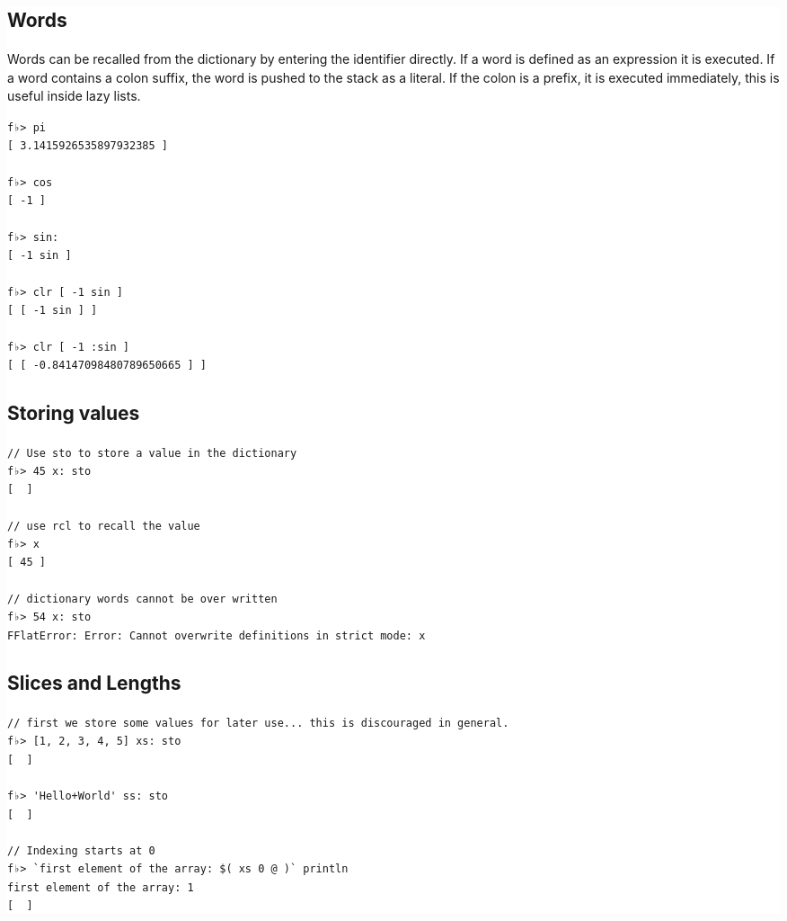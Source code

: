## Words

Words can be recalled from the dictionary by entering the identifier directly.  If a word is defined as an expression it is executed. If a word contains a colon suffix, the word is pushed to the stack as a literal.  If the colon is a prefix, it is executed immediately, this is useful inside lazy lists.

```
f♭> pi
[ 3.1415926535897932385 ]

f♭> cos
[ -1 ]

f♭> sin:
[ -1 sin ]

f♭> clr [ -1 sin ]
[ [ -1 sin ] ]

f♭> clr [ -1 :sin ]
[ [ -0.84147098480789650665 ] ]
```

## Storing values

```
// Use sto to store a value in the dictionary
f♭> 45 x: sto
[  ]

// use rcl to recall the value
f♭> x
[ 45 ]

// dictionary words cannot be over written
f♭> 54 x: sto
FFlatError: Error: Cannot overwrite definitions in strict mode: x
```

## Slices and Lengths

    // first we store some values for later use... this is discouraged in general.
    f♭> [1, 2, 3, 4, 5] xs: sto
    [  ]

    f♭> 'Hello+World' ss: sto
    [  ]

    // Indexing starts at 0
    f♭> `first element of the array: $( xs 0 @ )` println
    first element of the array: 1
    [  ]
